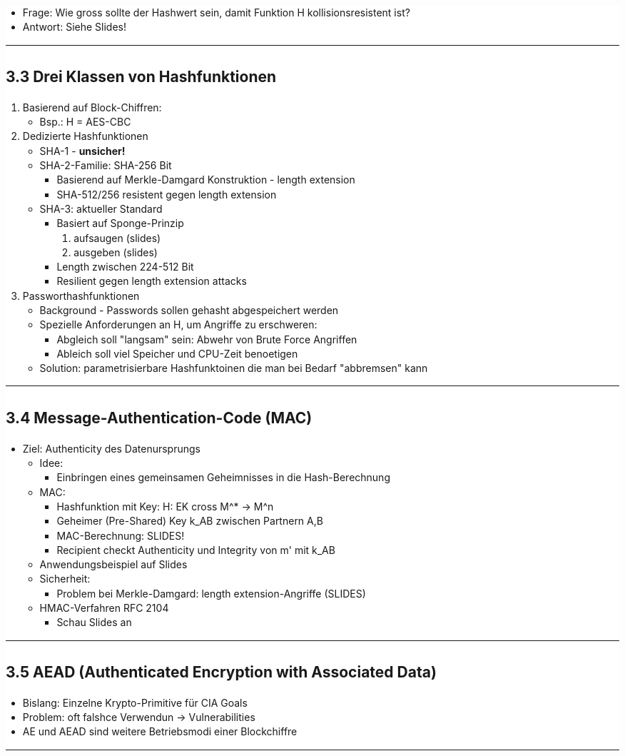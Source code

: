 - Frage: Wie gross sollte der Hashwert sein, damit Funktion H kollisionsresistent ist?
- Antwort: Siehe Slides!

---

## 3.3 Drei Klassen von Hashfunktionen

  1. Basierend auf Block-Chiffren:
     - Bsp.: H = AES-CBC
  2. Dedizierte Hashfunktionen
     - SHA-1 - **unsicher!**
     - SHA-2-Familie: SHA-256 Bit
        - Basierend auf Merkle-Damgard Konstruktion - length extension
        - SHA-512/256 resistent gegen length extension
     - SHA-3: aktueller Standard
         - Basiert auf Sponge-Prinzip
            1. aufsaugen (slides)
            2. ausgeben (slides)
         - Length zwischen 224-512 Bit
         - Resilient gegen length extension attacks
  3. Passworthashfunktionen
     - Background - Passwords sollen gehasht abgespeichert werden
     - Spezielle Anforderungen an H, um Angriffe zu erschweren:
        - Abgleich soll "langsam" sein: Abwehr von Brute Force Angriffen
        - Ableich soll viel Speicher und CPU-Zeit benoetigen
     - Solution: parametrisierbare Hashfunktoinen die man bei Bedarf "abbremsen" kann

---

## 3.4 Message-Authentication-Code (MAC)

- Ziel: Authenticity des Datenursprungs
  - Idee:
    - Einbringen eines gemeinsamen Geheimnisses in die Hash-Berechnung
  - MAC:
    - Hashfunktion mit Key: H: EK cross M^* -> M^n
    - Geheimer (Pre-Shared) Key k_AB zwischen Partnern A,B
    - MAC-Berechnung: SLIDES!
    - Recipient checkt Authenticity und Integrity von m' mit k_AB
  - Anwendungsbeispiel auf Slides
  - Sicherheit:
    - Problem bei Merkle-Damgard: length extension-Angriffe (SLIDES)
  - HMAC-Verfahren RFC 2104
    - Schau Slides an

---

## 3.5 AEAD (Authenticated Encryption with Associated Data)

  - Bislang: Einzelne Krypto-Primitive für CIA Goals
  - Problem: oft falshce Verwendun -> Vulnerabilities 
  - AE und AEAD sind weitere Betriebsmodi einer Blockchiffre

---